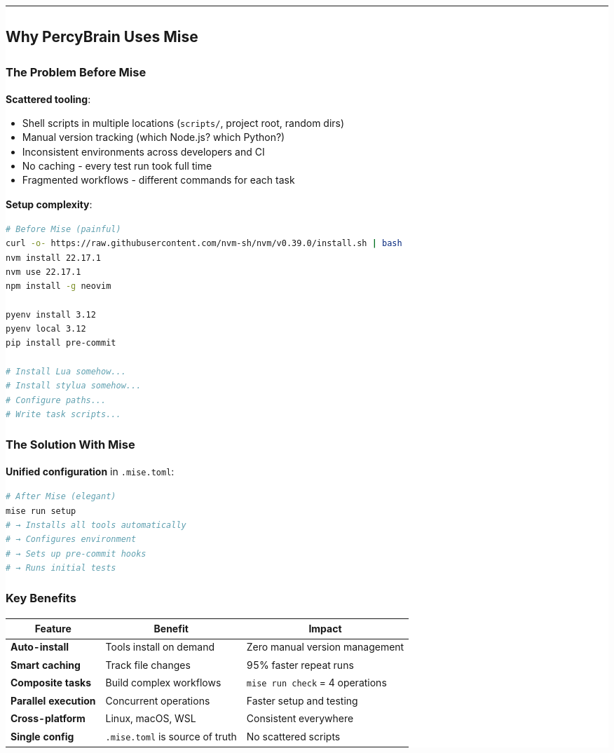 ______________________________________________________________________

## Why PercyBrain Uses Mise

### The Problem Before Mise

**Scattered tooling**:

- Shell scripts in multiple locations (`scripts/`, project root, random dirs)
- Manual version tracking (which Node.js? which Python?)
- Inconsistent environments across developers and CI
- No caching - every test run took full time
- Fragmented workflows - different commands for each task

**Setup complexity**:

```bash
# Before Mise (painful)
curl -o- https://raw.githubusercontent.com/nvm-sh/nvm/v0.39.0/install.sh | bash
nvm install 22.17.1
nvm use 22.17.1
npm install -g neovim

pyenv install 3.12
pyenv local 3.12
pip install pre-commit

# Install Lua somehow...
# Install stylua somehow...
# Configure paths...
# Write task scripts...
```

### The Solution With Mise

**Unified configuration** in `.mise.toml`:

```bash
# After Mise (elegant)
mise run setup
# → Installs all tools automatically
# → Configures environment
# → Sets up pre-commit hooks
# → Runs initial tests
```

### Key Benefits

| Feature                | Benefit                         | Impact                          |
| ---------------------- | ------------------------------- | ------------------------------- |
| **Auto-install**       | Tools install on demand         | Zero manual version management  |
| **Smart caching**      | Track file changes              | 95% faster repeat runs          |
| **Composite tasks**    | Build complex workflows         | `mise run check` = 4 operations |
| **Parallel execution** | Concurrent operations           | Faster setup and testing        |
| **Cross-platform**     | Linux, macOS, WSL               | Consistent everywhere           |
| **Single config**      | `.mise.toml` is source of truth | No scattered scripts            |
